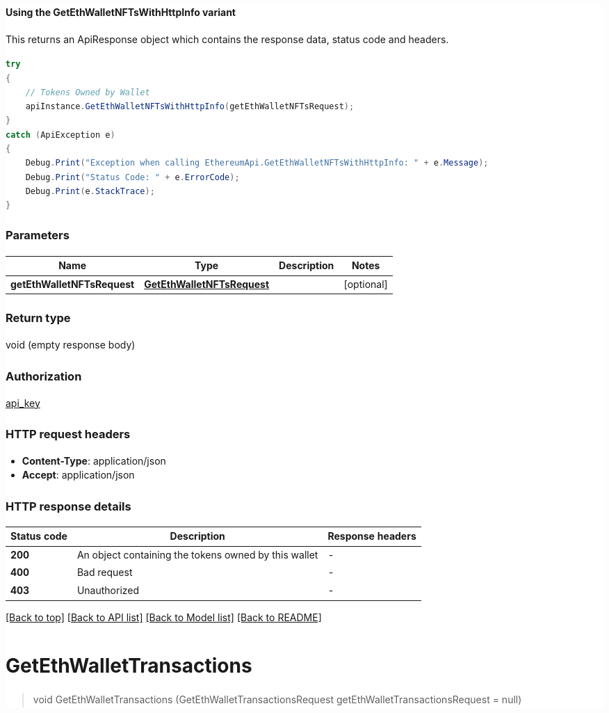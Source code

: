 #### Using the GetEthWalletNFTsWithHttpInfo variant
This returns an ApiResponse object which contains the response data, status code and headers.

```csharp
try
{
    // Tokens Owned by Wallet
    apiInstance.GetEthWalletNFTsWithHttpInfo(getEthWalletNFTsRequest);
}
catch (ApiException e)
{
    Debug.Print("Exception when calling EthereumApi.GetEthWalletNFTsWithHttpInfo: " + e.Message);
    Debug.Print("Status Code: " + e.ErrorCode);
    Debug.Print(e.StackTrace);
}
```

### Parameters

| Name | Type | Description | Notes |
|------|------|-------------|-------|
| **getEthWalletNFTsRequest** | [**GetEthWalletNFTsRequest**](GetEthWalletNFTsRequest.md) |  | [optional]  |

### Return type

void (empty response body)

### Authorization

[api_key](../README.md#api_key)

### HTTP request headers

 - **Content-Type**: application/json
 - **Accept**: application/json


### HTTP response details
| Status code | Description | Response headers |
|-------------|-------------|------------------|
| **200** | An object containing the tokens owned by this wallet |  -  |
| **400** | Bad request |  -  |
| **403** | Unauthorized |  -  |

[[Back to top]](#) [[Back to API list]](../README.md#documentation-for-api-endpoints) [[Back to Model list]](../README.md#documentation-for-models) [[Back to README]](../README.md)

<a name="getethwallettransactions"></a>
# **GetEthWalletTransactions**
> void GetEthWalletTransactions (GetEthWalletTransactionsRequest getEthWalletTransactionsRequest = null)
